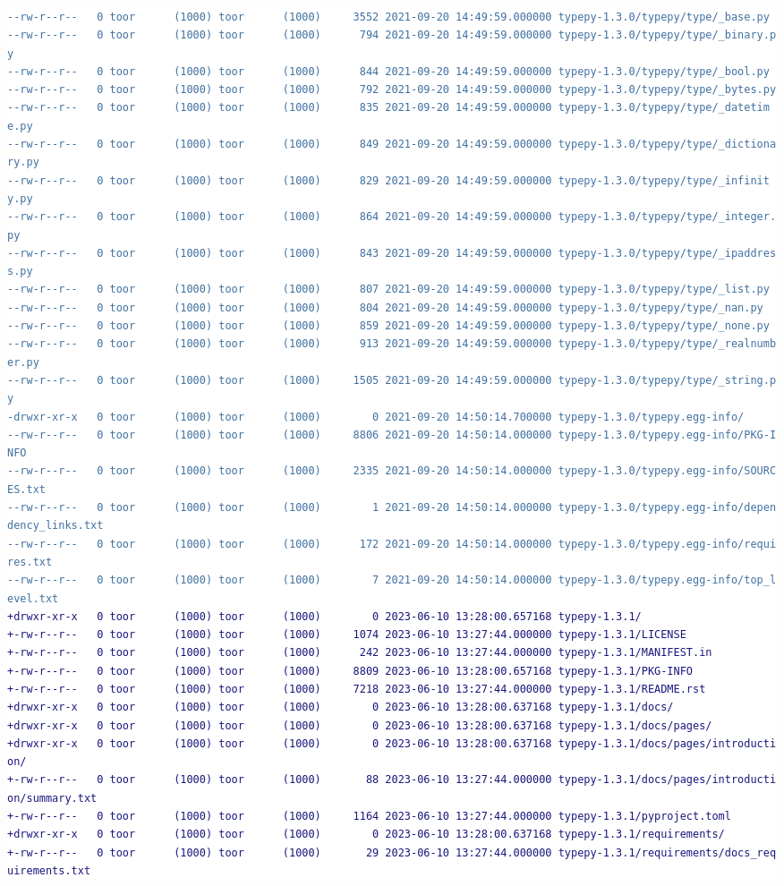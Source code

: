 ```diff
--rw-r--r--   0 toor      (1000) toor      (1000)     3552 2021-09-20 14:49:59.000000 typepy-1.3.0/typepy/type/_base.py
--rw-r--r--   0 toor      (1000) toor      (1000)      794 2021-09-20 14:49:59.000000 typepy-1.3.0/typepy/type/_binary.py
--rw-r--r--   0 toor      (1000) toor      (1000)      844 2021-09-20 14:49:59.000000 typepy-1.3.0/typepy/type/_bool.py
--rw-r--r--   0 toor      (1000) toor      (1000)      792 2021-09-20 14:49:59.000000 typepy-1.3.0/typepy/type/_bytes.py
--rw-r--r--   0 toor      (1000) toor      (1000)      835 2021-09-20 14:49:59.000000 typepy-1.3.0/typepy/type/_datetime.py
--rw-r--r--   0 toor      (1000) toor      (1000)      849 2021-09-20 14:49:59.000000 typepy-1.3.0/typepy/type/_dictionary.py
--rw-r--r--   0 toor      (1000) toor      (1000)      829 2021-09-20 14:49:59.000000 typepy-1.3.0/typepy/type/_infinity.py
--rw-r--r--   0 toor      (1000) toor      (1000)      864 2021-09-20 14:49:59.000000 typepy-1.3.0/typepy/type/_integer.py
--rw-r--r--   0 toor      (1000) toor      (1000)      843 2021-09-20 14:49:59.000000 typepy-1.3.0/typepy/type/_ipaddress.py
--rw-r--r--   0 toor      (1000) toor      (1000)      807 2021-09-20 14:49:59.000000 typepy-1.3.0/typepy/type/_list.py
--rw-r--r--   0 toor      (1000) toor      (1000)      804 2021-09-20 14:49:59.000000 typepy-1.3.0/typepy/type/_nan.py
--rw-r--r--   0 toor      (1000) toor      (1000)      859 2021-09-20 14:49:59.000000 typepy-1.3.0/typepy/type/_none.py
--rw-r--r--   0 toor      (1000) toor      (1000)      913 2021-09-20 14:49:59.000000 typepy-1.3.0/typepy/type/_realnumber.py
--rw-r--r--   0 toor      (1000) toor      (1000)     1505 2021-09-20 14:49:59.000000 typepy-1.3.0/typepy/type/_string.py
-drwxr-xr-x   0 toor      (1000) toor      (1000)        0 2021-09-20 14:50:14.700000 typepy-1.3.0/typepy.egg-info/
--rw-r--r--   0 toor      (1000) toor      (1000)     8806 2021-09-20 14:50:14.000000 typepy-1.3.0/typepy.egg-info/PKG-INFO
--rw-r--r--   0 toor      (1000) toor      (1000)     2335 2021-09-20 14:50:14.000000 typepy-1.3.0/typepy.egg-info/SOURCES.txt
--rw-r--r--   0 toor      (1000) toor      (1000)        1 2021-09-20 14:50:14.000000 typepy-1.3.0/typepy.egg-info/dependency_links.txt
--rw-r--r--   0 toor      (1000) toor      (1000)      172 2021-09-20 14:50:14.000000 typepy-1.3.0/typepy.egg-info/requires.txt
--rw-r--r--   0 toor      (1000) toor      (1000)        7 2021-09-20 14:50:14.000000 typepy-1.3.0/typepy.egg-info/top_level.txt
+drwxr-xr-x   0 toor      (1000) toor      (1000)        0 2023-06-10 13:28:00.657168 typepy-1.3.1/
+-rw-r--r--   0 toor      (1000) toor      (1000)     1074 2023-06-10 13:27:44.000000 typepy-1.3.1/LICENSE
+-rw-r--r--   0 toor      (1000) toor      (1000)      242 2023-06-10 13:27:44.000000 typepy-1.3.1/MANIFEST.in
+-rw-r--r--   0 toor      (1000) toor      (1000)     8809 2023-06-10 13:28:00.657168 typepy-1.3.1/PKG-INFO
+-rw-r--r--   0 toor      (1000) toor      (1000)     7218 2023-06-10 13:27:44.000000 typepy-1.3.1/README.rst
+drwxr-xr-x   0 toor      (1000) toor      (1000)        0 2023-06-10 13:28:00.637168 typepy-1.3.1/docs/
+drwxr-xr-x   0 toor      (1000) toor      (1000)        0 2023-06-10 13:28:00.637168 typepy-1.3.1/docs/pages/
+drwxr-xr-x   0 toor      (1000) toor      (1000)        0 2023-06-10 13:28:00.637168 typepy-1.3.1/docs/pages/introduction/
+-rw-r--r--   0 toor      (1000) toor      (1000)       88 2023-06-10 13:27:44.000000 typepy-1.3.1/docs/pages/introduction/summary.txt
+-rw-r--r--   0 toor      (1000) toor      (1000)     1164 2023-06-10 13:27:44.000000 typepy-1.3.1/pyproject.toml
+drwxr-xr-x   0 toor      (1000) toor      (1000)        0 2023-06-10 13:28:00.637168 typepy-1.3.1/requirements/
+-rw-r--r--   0 toor      (1000) toor      (1000)       29 2023-06-10 13:27:44.000000 typepy-1.3.1/requirements/docs_requirements.txt
```